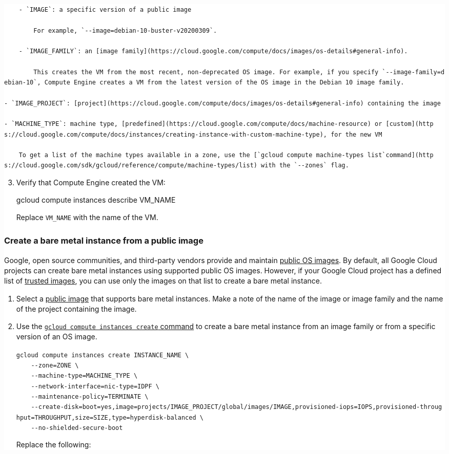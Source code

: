         - `IMAGE`: a specific version of a public image
            
            For example, `--image=debian-10-buster-v20200309`.
            
        - `IMAGE_FAMILY`: an [image family](https://cloud.google.com/compute/docs/images/os-details#general-info).
            
            This creates the VM from the most recent, non-deprecated OS image. For example, if you specify `--image-family=debian-10`, Compute Engine creates a VM from the latest version of the OS image in the Debian 10 image family.
            
    - `IMAGE_PROJECT`: [project](https://cloud.google.com/compute/docs/images/os-details#general-info) containing the image
        
    - `MACHINE_TYPE`: machine type, [predefined](https://cloud.google.com/compute/docs/machine-resource) or [custom](https://cloud.google.com/compute/docs/instances/creating-instance-with-custom-machine-type), for the new VM
        
        To get a list of the machine types available in a zone, use the [`gcloud compute machine-types list`command](https://cloud.google.com/sdk/gcloud/reference/compute/machine-types/list) with the `--zones` flag.
        
3. Verify that Compute Engine created the VM:
    
    gcloud compute instances describe VM_NAME
    
    Replace `VM_NAME` with the name of the VM.
    

### Create a bare metal instance from a public image

Google, open source communities, and third-party vendors provide and maintain [public OS images](https://cloud.google.com/compute/docs/images#os-compute-support). By default, all Google Cloud projects can create bare metal instances using supported public OS images. However, if your Google Cloud project has a defined list of [trusted images](https://cloud.google.com/compute/docs/images/restricting-image-access), you can use only the images on that list to create a bare metal instance.
 

1. Select a [public image](https://cloud.google.com/compute/docs/instances/create-start-instance#view-images) that supports bare metal instances. Make a note of the name of the image or image family and the name of the project containing the image.
2. Use the [`gcloud compute instances create` command](https://cloud.google.com/sdk/gcloud/reference/compute/instances/create) to create a bare metal instance from an image family or from a specific version of an OS image.
    
	```
    gcloud compute instances create INSTANCE_NAME \
        --zone=ZONE \
        --machine-type=MACHINE_TYPE \
        --network-interface=nic-type=IDPF \
        --maintenance-policy=TERMINATE \
        --create-disk=boot=yes,image=projects/IMAGE_PROJECT/global/images/IMAGE,provisioned-iops=IOPS,provisioned-throughput=THROUGHPUT,size=SIZE,type=hyperdisk-balanced \
        --no-shielded-secure-boot
	```
    
    Replace the following:
    